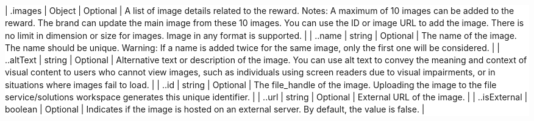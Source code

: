 | .images                  | Object           | Optional | A list of image details related to the reward. Notes: A maximum of 10 images can be added to the reward. The brand can update the main image from these 10 images. You can use the ID or image URL to add the image. There is no limit in dimension or size for images. Image in any format is supported.                                                                                                                                                                                                                                                                                                                                                                                                                                                                                                                             |
| ..name                   | string           | Optional | The name of the image. The name should be unique. Warning: If a name is added twice for the same image, only the first one will be considered.                                                                                                                                                                                                                                                                                                                                                                                                                                                                                                                                                                                                                                                                                        |
| ..altText                | string           | Optional | Alternative text or description of the image. You can use alt text to convey the meaning and context of visual content to users who cannot view images, such as individuals using screen readers due to visual impairments, or in situations where images fail to load.                                                                                                                                                                                                                                                                                                                                                                                                                                                                                                                                                               |
| ..id                     | string           | Optional | The file_handle of the image. Uploading the image to the file service/solutions workspace generates this unique identifier.                                                                                                                                                                                                                                                                                                                                                                                                                                                                                                                                                                                                                                                                                                           |
| ..url                    | string           | Optional | External URL of the image.                                                                                                                                                                                                                                                                                                                                                                                                                                                                                                                                                                                                                                                                                                                                                                                                            |
| ..isExternal             | boolean          | Optional | Indicates if the image is hosted on an external server. By default, the value is false.                                                                                                                                                                                                                                                                                                                                                                                                                                                                                                                                                                                                                                                                                                                                               |